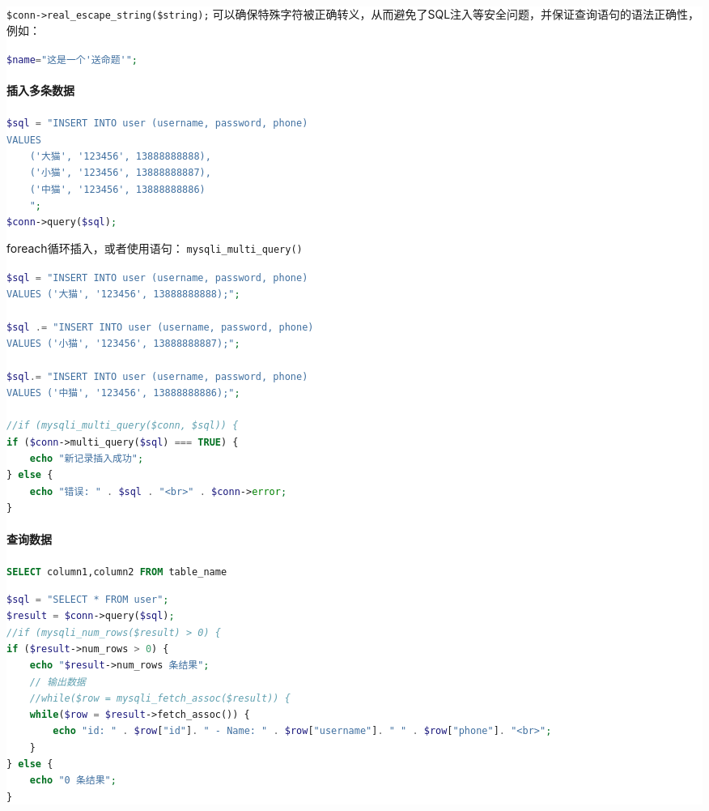 `$conn->real_escape_string($string);`
可以确保特殊字符被正确转义，从而避免了SQL注入等安全问题，并保证查询语句的语法正确性，例如：

```php
$name="这是一个'送命题'";
```

#### 插入多条数据

```php
$sql = "INSERT INTO user (username, password, phone)
VALUES 
    ('大猫', '123456', 13888888888),
    ('小猫', '123456', 13888888887),
    ('中猫', '123456', 13888888886)
    ";
$conn->query($sql);
```

foreach循环插入，或者使用语句：
`mysqli_multi_query()`

```php
$sql = "INSERT INTO user (username, password, phone)
VALUES ('大猫', '123456', 13888888888);";

$sql .= "INSERT INTO user (username, password, phone)
VALUES ('小猫', '123456', 13888888887);";

$sql.= "INSERT INTO user (username, password, phone)
VALUES ('中猫', '123456', 13888888886);";

//if (mysqli_multi_query($conn, $sql)) {
if ($conn->multi_query($sql) === TRUE) {
    echo "新记录插入成功";
} else {
    echo "错误: " . $sql . "<br>" . $conn->error;
}
```


#### 查询数据

```sql
SELECT column1,column2 FROM table_name
```

```php
$sql = "SELECT * FROM user";
$result = $conn->query($sql);
//if (mysqli_num_rows($result) > 0) {
if ($result->num_rows > 0) {
    echo "$result->num_rows 条结果";
    // 输出数据
    //while($row = mysqli_fetch_assoc($result)) {
    while($row = $result->fetch_assoc()) {
        echo "id: " . $row["id"]. " - Name: " . $row["username"]. " " . $row["phone"]. "<br>";
    }
} else {
    echo "0 条结果";
}
```
